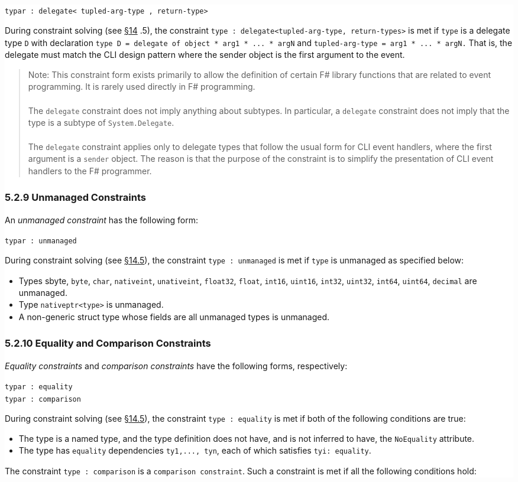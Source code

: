 ```fsgrammar
typar : delegate< tupled-arg-type , return-type>
```

During constraint solving (see [§14](inference-procedures.md#inference-procedures) .5), the constraint `type : delegate<tupled-arg-type, return-types>`
is met if `type` is a delegate type `D` with declaration `type D = delegate of object * arg1 * ... *
argN` and `tupled-arg-type = arg1 * ... * argN.` That is, the delegate must match the CLI design
pattern where the sender object is the first argument to the event.

> Note: This constraint form exists primarily to allow the definition of certain F# library
functions that are related to event programming. It is rarely used directly in F#
programming.<br><br>
The `delegate` constraint does not imply anything about subtypes. In particular, a
`delegate` constraint does not imply that the type is a subtype of `System.Delegate`.<br><br>
The `delegate` constraint applies only to delegate types that follow the usual form for CLI
event handlers, where the first argument is a `sender` object. The reason is that the
purpose of the constraint is to simplify the presentation of CLI event handlers to the F#
programmer.

### 5.2.9 Unmanaged Constraints

An _unmanaged constraint_ has the following form:

```fsgrammar
typar : unmanaged
```

During constraint solving (see [§14.5](#145-constraint-solving)), the constraint `type : unmanaged` is met if `type` is unmanaged as
specified below:

- Types sbyte, `byte`, `char`, `nativeint`, `unativeint`, `float32`, `float`, `int16`, `uint16`, `int32`, `uint32`,
  `int64`, `uint64`, `decimal` are unmanaged.
- Type `nativeptr<type>` is unmanaged.
- A non-generic struct type whose fields are all unmanaged types is unmanaged.

### 5.2.10 Equality and Comparison Constraints

_Equality constraints_ and _comparison constraints_ have the following forms, respectively:

```fsgrammar
typar : equality
typar : comparison
```

During constraint solving (see [§14.5](#145-constraint-solving)), the constraint `type : equality` is met if both of the following
conditions are true:

- The type is a named type, and the type definition does not have, and is not inferred to have, the
  `NoEquality` attribute.
- The type has `equality` dependencies `ty1,..., tyn`, each of which satisfies `tyi: equality`.

The constraint `type : comparison` is a `comparison constraint`. Such a constraint is met if all the
following conditions hold:
